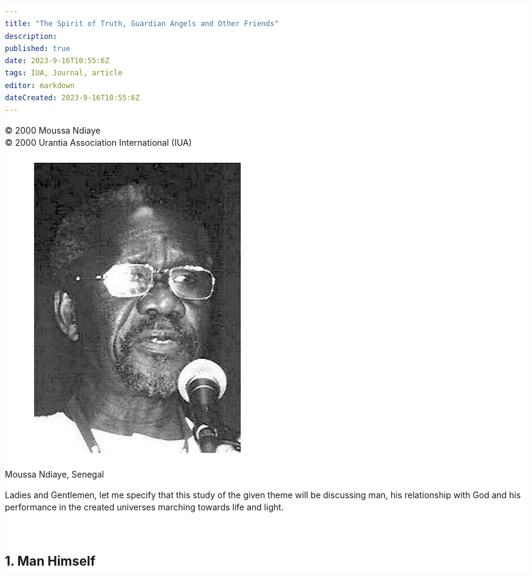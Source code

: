 ```yaml
---
title: "The Spirit of Truth, Guardian Angels and Other Friends"
description: 
published: true
date: 2023-9-16T10:55:6Z
tags: IUA, Journal, article
editor: markdown
dateCreated: 2023-9-16T10:55:6Z
---
```


<p class="v-card v-sheet theme--light grey lighten-3 px-2">© 2000 Moussa Ndiaye<br>© 2000 Urantia Association International (IUA)</p>

<figure id="Figure_1" class="image urantiapedia image-style-align-left">
<img src="/image/article/IUA_Journal/Moussa_Ndiaye.jpg">
</figure>

Moussa Ndiaye, Senegal

Ladies and Gentlemen, let me specify that this study of the given theme will be discussing man, his relationship with God and his performance in the created universes marching towards life and light.

<br style="clear:both;"/>

## 1. Man Himself
